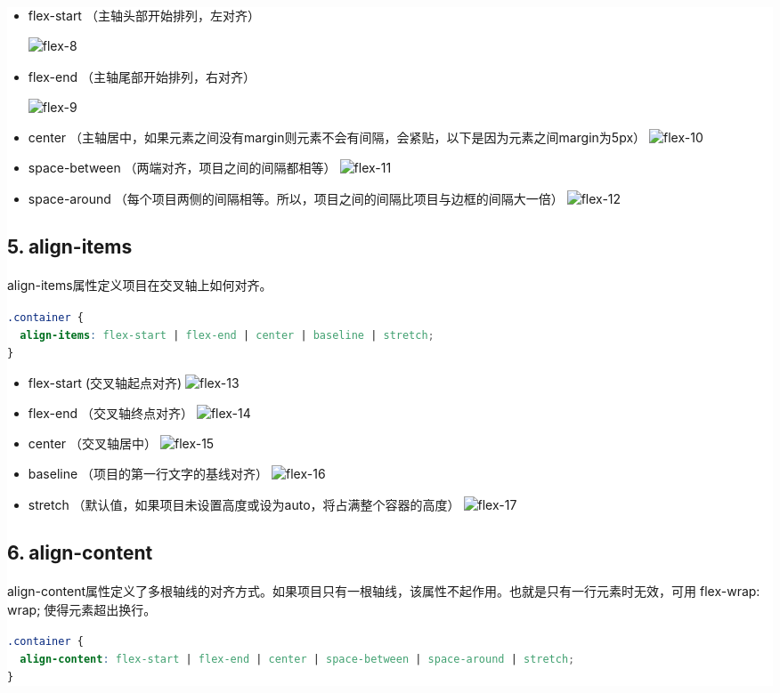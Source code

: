 * flex-start （主轴头部开始排列，左对齐） 

  ![flex-8](https://raw.githubusercontent.com/aaaaaAndy/picture/main/images/20210129115447.png)

* flex-end （主轴尾部开始排列，右对齐） 

  ![flex-9](https://raw.githubusercontent.com/aaaaaAndy/picture/main/images/20210129115459.png)

* center （主轴居中，如果元素之间没有margin则元素不会有间隔，会紧贴，以下是因为元素之间margin为5px） 
![flex-10](https://raw.githubusercontent.com/aaaaaAndy/picture/main/images/20210129115510.png)

* space-between （两端对齐，项目之间的间隔都相等） 
 ![flex-11](https://raw.githubusercontent.com/aaaaaAndy/picture/main/images/20210129115520.png)

* space-around （每个项目两侧的间隔相等。所以，项目之间的间隔比项目与边框的间隔大一倍） 
![flex-12](https://raw.githubusercontent.com/aaaaaAndy/picture/main/images/20210129115527.png)

## 5. align-items

align-items属性定义项目在交叉轴上如何对齐。

```css
.container {
  align-items: flex-start | flex-end | center | baseline | stretch;
}
```

* flex-start (交叉轴起点对齐)
![flex-13](https://raw.githubusercontent.com/aaaaaAndy/picture/main/images/20210129115538.png)

* flex-end （交叉轴终点对齐）
![flex-14](https://raw.githubusercontent.com/aaaaaAndy/picture/main/images/20210129115548.png)

* center （交叉轴居中） 
![flex-15](https://raw.githubusercontent.com/aaaaaAndy/picture/main/images/20210129115557.png)

* baseline （项目的第一行文字的基线对齐） 
![flex-16](https://raw.githubusercontent.com/aaaaaAndy/picture/main/images/20210129115605.png)

* stretch （默认值，如果项目未设置高度或设为auto，将占满整个容器的高度） 
![flex-17](https://raw.githubusercontent.com/aaaaaAndy/picture/main/images/20210129115623.png)

## 6. align-content

align-content属性定义了多根轴线的对齐方式。如果项目只有一根轴线，该属性不起作用。也就是只有一行元素时无效，可用 flex-wrap: wrap; 使得元素超出换行。



```css
.container {
  align-content: flex-start | flex-end | center | space-between | space-around | stretch;
}
```
